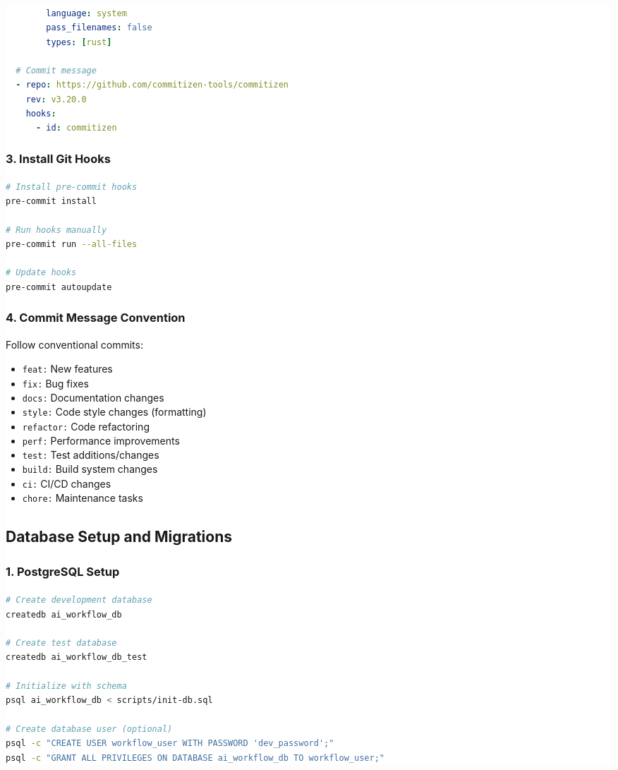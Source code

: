 ```yaml
        language: system
        pass_filenames: false
        types: [rust]

  # Commit message
  - repo: https://github.com/commitizen-tools/commitizen
    rev: v3.20.0
    hooks:
      - id: commitizen
```

### 3. Install Git Hooks

```bash
# Install pre-commit hooks
pre-commit install

# Run hooks manually
pre-commit run --all-files

# Update hooks
pre-commit autoupdate
```

### 4. Commit Message Convention

Follow conventional commits:
- `feat:` New features
- `fix:` Bug fixes
- `docs:` Documentation changes
- `style:` Code style changes (formatting)
- `refactor:` Code refactoring
- `perf:` Performance improvements
- `test:` Test additions/changes
- `build:` Build system changes
- `ci:` CI/CD changes
- `chore:` Maintenance tasks

## Database Setup and Migrations

### 1. PostgreSQL Setup

```bash
# Create development database
createdb ai_workflow_db

# Create test database
createdb ai_workflow_db_test

# Initialize with schema
psql ai_workflow_db < scripts/init-db.sql

# Create database user (optional)
psql -c "CREATE USER workflow_user WITH PASSWORD 'dev_password';"
psql -c "GRANT ALL PRIVILEGES ON DATABASE ai_workflow_db TO workflow_user;"
```
